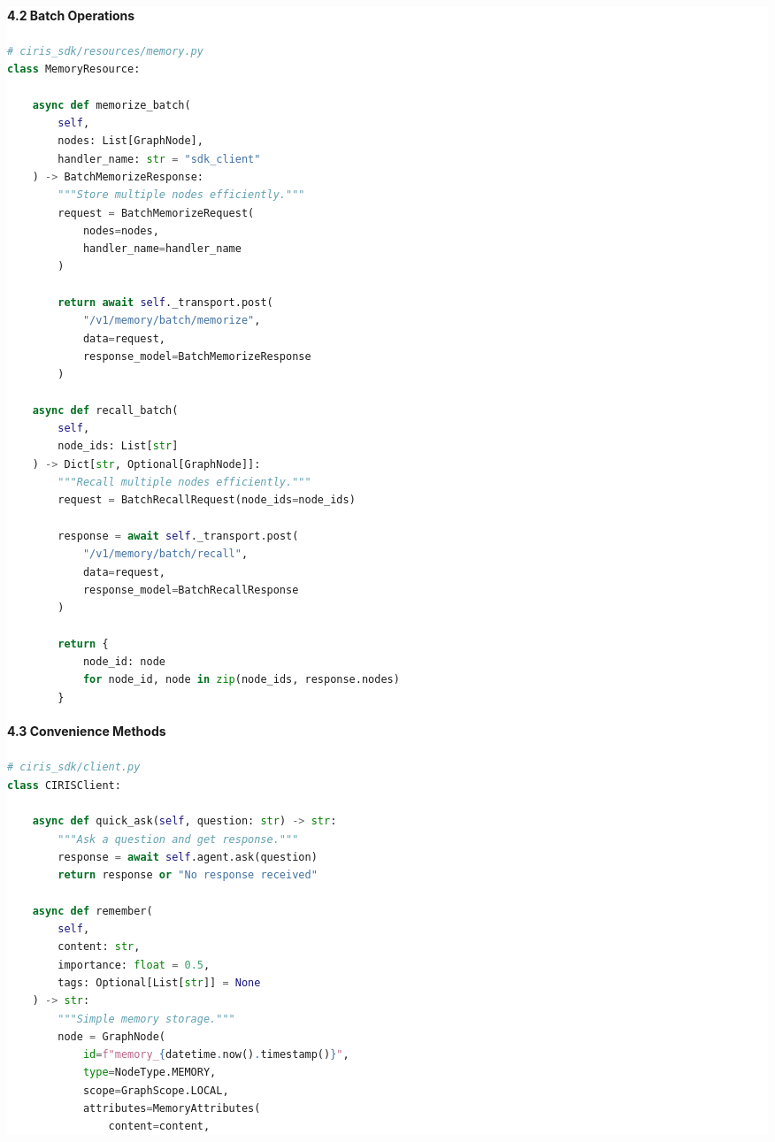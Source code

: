#### 4.2 Batch Operations
```python
# ciris_sdk/resources/memory.py
class MemoryResource:
    
    async def memorize_batch(
        self,
        nodes: List[GraphNode],
        handler_name: str = "sdk_client"
    ) -> BatchMemorizeResponse:
        """Store multiple nodes efficiently."""
        request = BatchMemorizeRequest(
            nodes=nodes,
            handler_name=handler_name
        )
        
        return await self._transport.post(
            "/v1/memory/batch/memorize",
            data=request,
            response_model=BatchMemorizeResponse
        )
    
    async def recall_batch(
        self,
        node_ids: List[str]
    ) -> Dict[str, Optional[GraphNode]]:
        """Recall multiple nodes efficiently."""
        request = BatchRecallRequest(node_ids=node_ids)
        
        response = await self._transport.post(
            "/v1/memory/batch/recall",
            data=request,
            response_model=BatchRecallResponse
        )
        
        return {
            node_id: node
            for node_id, node in zip(node_ids, response.nodes)
        }
```

#### 4.3 Convenience Methods
```python
# ciris_sdk/client.py
class CIRISClient:
    
    async def quick_ask(self, question: str) -> str:
        """Ask a question and get response."""
        response = await self.agent.ask(question)
        return response or "No response received"
    
    async def remember(
        self,
        content: str,
        importance: float = 0.5,
        tags: Optional[List[str]] = None
    ) -> str:
        """Simple memory storage."""
        node = GraphNode(
            id=f"memory_{datetime.now().timestamp()}",
            type=NodeType.MEMORY,
            scope=GraphScope.LOCAL,
            attributes=MemoryAttributes(
                content=content,
```